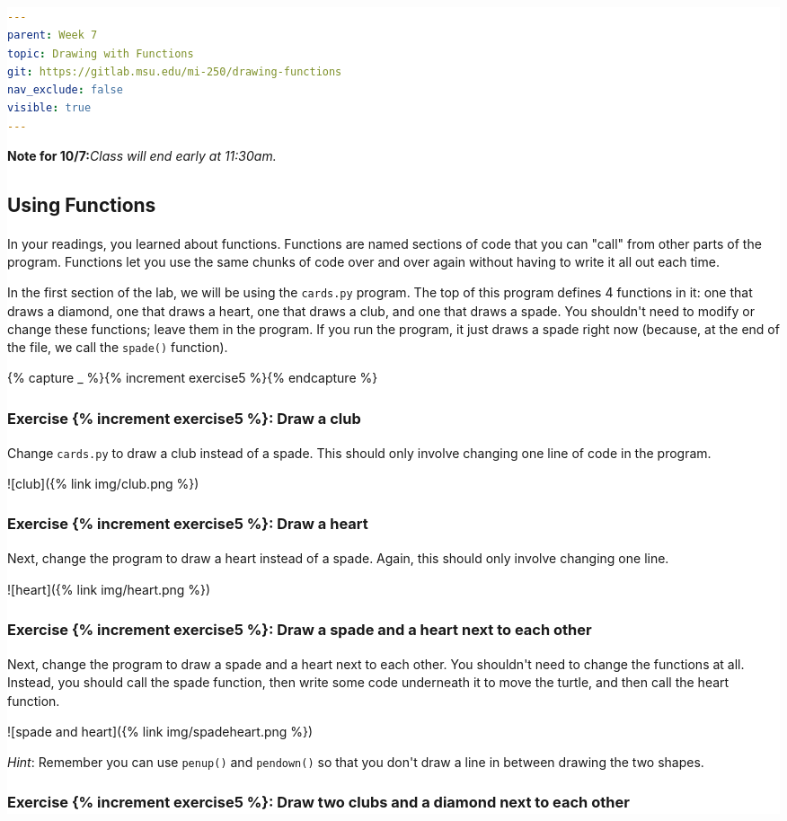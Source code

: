 ```yaml
---
parent: Week 7
topic: Drawing with Functions
git: https://gitlab.msu.edu/mi-250/drawing-functions
nav_exclude: false
visible: true
---
```


**Note for 10/7:**_Class will end early at 11:30am._

## Using Functions

In your readings, you learned about functions. Functions are named sections of code that you can "call" from other parts of the program. Functions let you use the same chunks of code over and over again without having to write it all out each time. 

In the first section of the lab, we will be using the `cards.py` program. The top of this program defines 4 functions in it: one that draws a diamond, one that draws a heart, one that draws a club, and one that draws a spade. You shouldn't need to modify or change these functions; leave them in the program. If you run the program, it just draws a spade right now (because, at the end of the file, we call the `spade()` function).

{% capture _ %}{% increment exercise5 %}{% endcapture %}

### Exercise {% increment exercise5 %}: Draw a club

Change `cards.py` to draw a club instead of a spade. This should only involve changing one line of code in the program.

![club]({% link img/club.png %})

### Exercise {% increment exercise5 %}: Draw a heart

Next, change the program to draw a heart instead of a spade. Again, this should only involve changing one line.

![heart]({% link img/heart.png %})

### Exercise {% increment exercise5 %}: Draw a spade and a heart next to each other

Next, change the program to draw a spade and a heart next to each other. You shouldn't need to change the functions at all. Instead, you should call the spade function, then write some code underneath it to move the turtle, and then call the heart function.

![spade and heart]({% link img/spadeheart.png %})

*Hint*: Remember you can use `penup()` and `pendown()` so that you don't draw a line in between drawing the two shapes.

### Exercise {% increment exercise5 %}: Draw two clubs and a diamond next to each other
